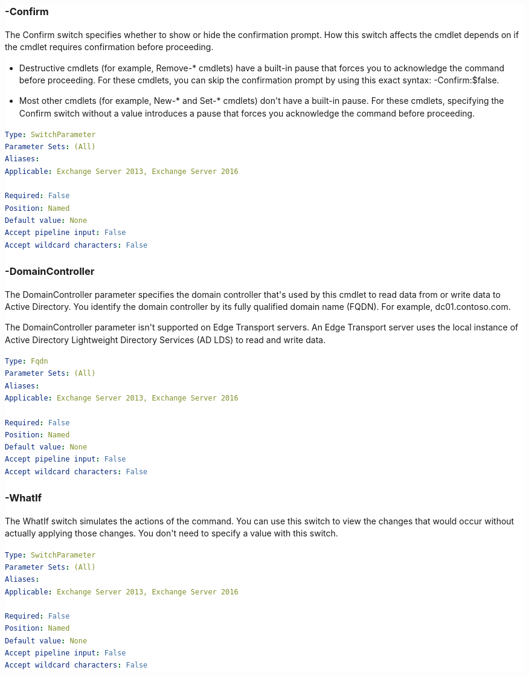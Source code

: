 ### -Confirm
The Confirm switch specifies whether to show or hide the confirmation prompt. How this switch affects the cmdlet depends on if the cmdlet requires confirmation before proceeding.

- Destructive cmdlets (for example, Remove-\* cmdlets) have a built-in pause that forces you to acknowledge the command before proceeding. For these cmdlets, you can skip the confirmation prompt by using this exact syntax: -Confirm:$false.

- Most other cmdlets (for example, New-\* and Set-\* cmdlets) don't have a built-in pause. For these cmdlets, specifying the Confirm switch without a value introduces a pause that forces you acknowledge the command before proceeding.

```yaml
Type: SwitchParameter
Parameter Sets: (All)
Aliases:
Applicable: Exchange Server 2013, Exchange Server 2016

Required: False
Position: Named
Default value: None
Accept pipeline input: False
Accept wildcard characters: False
```

### -DomainController
The DomainController parameter specifies the domain controller that's used by this cmdlet to read data from or write data to Active Directory. You identify the domain controller by its fully qualified domain name (FQDN). For example, dc01.contoso.com.

The DomainController parameter isn't supported on Edge Transport servers. An Edge Transport server uses the local instance of Active Directory Lightweight Directory Services (AD LDS) to read and write data.

```yaml
Type: Fqdn
Parameter Sets: (All)
Aliases:
Applicable: Exchange Server 2013, Exchange Server 2016

Required: False
Position: Named
Default value: None
Accept pipeline input: False
Accept wildcard characters: False
```

### -WhatIf
The WhatIf switch simulates the actions of the command. You can use this switch to view the changes that would occur without actually applying those changes. You don't need to specify a value with this switch.

```yaml
Type: SwitchParameter
Parameter Sets: (All)
Aliases:
Applicable: Exchange Server 2013, Exchange Server 2016

Required: False
Position: Named
Default value: None
Accept pipeline input: False
Accept wildcard characters: False
```
